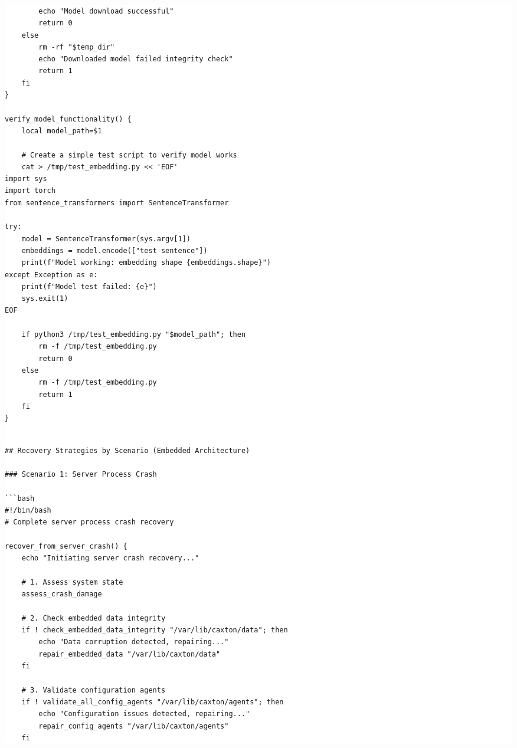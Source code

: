```text
        echo "Model download successful"
        return 0
    else
        rm -rf "$temp_dir"
        echo "Downloaded model failed integrity check"
        return 1
    fi
}

verify_model_functionality() {
    local model_path=$1

    # Create a simple test script to verify model works
    cat > /tmp/test_embedding.py << 'EOF'
import sys
import torch
from sentence_transformers import SentenceTransformer

try:
    model = SentenceTransformer(sys.argv[1])
    embeddings = model.encode(["test sentence"])
    print(f"Model working: embedding shape {embeddings.shape}")
except Exception as e:
    print(f"Model test failed: {e}")
    sys.exit(1)
EOF

    if python3 /tmp/test_embedding.py "$model_path"; then
        rm -f /tmp/test_embedding.py
        return 0
    else
        rm -f /tmp/test_embedding.py
        return 1
    fi
}
```

```text

## Recovery Strategies by Scenario (Embedded Architecture)

### Scenario 1: Server Process Crash

```bash
#!/bin/bash
# Complete server process crash recovery

recover_from_server_crash() {
    echo "Initiating server crash recovery..."

    # 1. Assess system state
    assess_crash_damage

    # 2. Check embedded data integrity
    if ! check_embedded_data_integrity "/var/lib/caxton/data"; then
        echo "Data corruption detected, repairing..."
        repair_embedded_data "/var/lib/caxton/data"
    fi

    # 3. Validate configuration agents
    if ! validate_all_config_agents "/var/lib/caxton/agents"; then
        echo "Configuration issues detected, repairing..."
        repair_config_agents "/var/lib/caxton/agents"
    fi
```